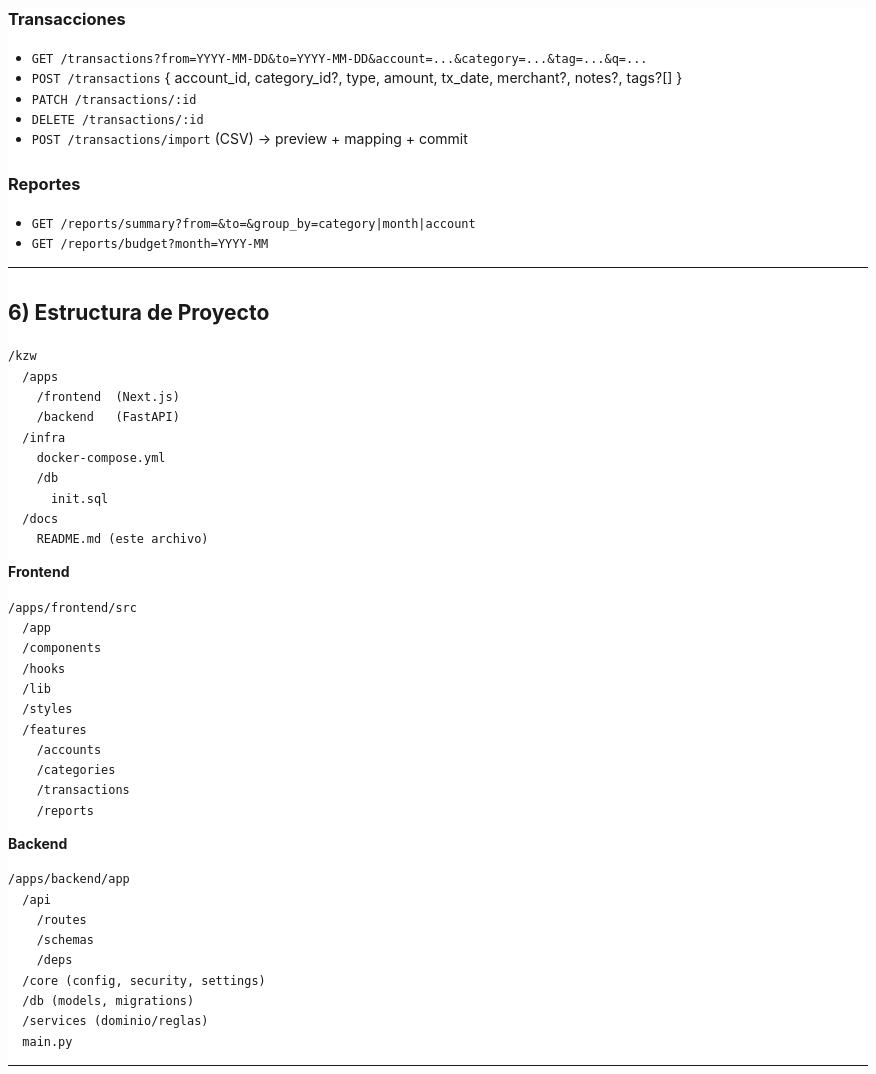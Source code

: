 ### Transacciones
- `GET /transactions?from=YYYY-MM-DD&to=YYYY-MM-DD&account=...&category=...&tag=...&q=...`
- `POST /transactions` { account_id, category_id?, type, amount, tx_date, merchant?, notes?, tags?[] }
- `PATCH /transactions/:id`
- `DELETE /transactions/:id`
- `POST /transactions/import` (CSV) → preview + mapping + commit

### Reportes
- `GET /reports/summary?from=&to=&group_by=category|month|account`
- `GET /reports/budget?month=YYYY-MM`

---

## 6) Estructura de Proyecto

```
/kzw
  /apps
    /frontend  (Next.js)
    /backend   (FastAPI)
  /infra
    docker-compose.yml
    /db
      init.sql
  /docs
    README.md (este archivo)
```

**Frontend**
```
/apps/frontend/src
  /app
  /components
  /hooks
  /lib
  /styles
  /features
    /accounts
    /categories
    /transactions
    /reports
```

**Backend**
```
/apps/backend/app
  /api
    /routes
    /schemas
    /deps
  /core (config, security, settings)
  /db (models, migrations)
  /services (dominio/reglas)
  main.py
```

---
